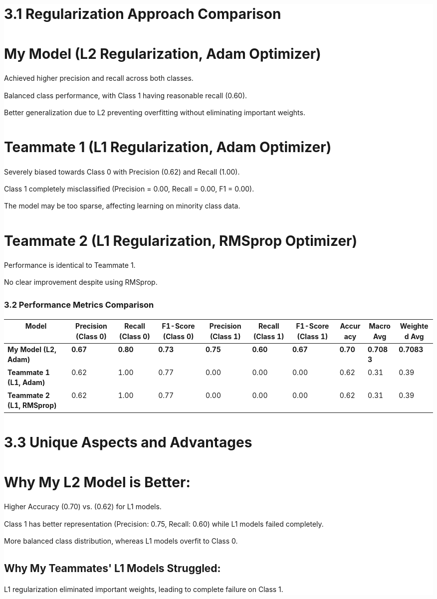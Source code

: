 # 3.1 Regularization Approach Comparison

# My Model (L2 Regularization, Adam Optimizer)

Achieved higher precision and recall across both classes.

Balanced class performance, with Class 1 having reasonable recall (0.60).

Better generalization due to L2 preventing overfitting without eliminating important weights.

# Teammate 1 (L1 Regularization, Adam Optimizer)

Severely biased towards Class 0 with Precision (0.62) and Recall (1.00).

Class 1 completely misclassified (Precision = 0.00, Recall = 0.00, F1 = 0.00).

The model may be too sparse, affecting learning on minority class data.

# Teammate 2 (L1 Regularization, RMSprop Optimizer)

Performance is identical to Teammate 1.

No clear improvement despite using RMSprop.

### 3.2 Performance Metrics Comparison  

| Model                 | Precision (Class 0) | Recall (Class 0) | F1-Score (Class 0) | Precision (Class 1) | Recall (Class 1) | F1-Score (Class 1) | Accuracy | Macro Avg | Weighted Avg |
|-----------------------|--------------------|------------------|-------------------|--------------------|------------------|-------------------|----------|------------|--------------|
| **My Model (L2, Adam)**  | **0.67**           | **0.80**          | **0.73**           | **0.75**           | **0.60**          | **0.67**           | **0.70**  | **0.7083**  | **0.7083**    |
| **Teammate 1 (L1, Adam)**  | 0.62               | 1.00              | 0.77               | 0.00               | 0.00              | 0.00               | 0.62      | 0.31        | 0.39          |
| **Teammate 2 (L1, RMSprop)** | 0.62               | 1.00              | 0.77               | 0.00               | 0.00              | 0.00               | 0.62      | 0.31        | 0.39          |


# 3.3 Unique Aspects and Advantages
# Why My L2 Model is Better:

Higher Accuracy (0.70) vs. (0.62) for L1 models.

Class 1 has better representation (Precision: 0.75, Recall: 0.60) while L1 models failed completely.

More balanced class distribution, whereas L1 models overfit to Class 0.

## Why My Teammates' L1 Models Struggled:

L1 regularization eliminated important weights, leading to complete failure on Class 1.
